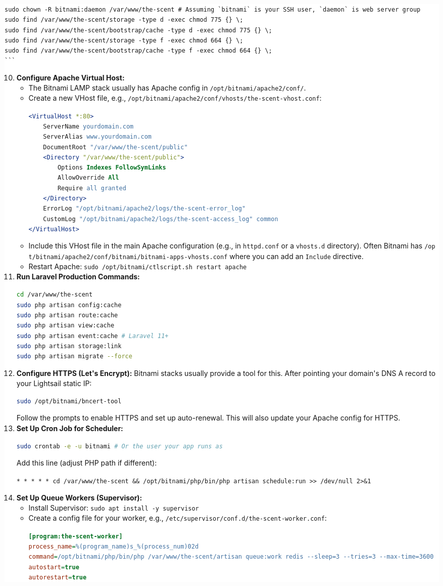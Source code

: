     sudo chown -R bitnami:daemon /var/www/the-scent # Assuming `bitnami` is your SSH user, `daemon` is web server group
    sudo find /var/www/the-scent/storage -type d -exec chmod 775 {} \;
    sudo find /var/www/the-scent/bootstrap/cache -type d -exec chmod 775 {} \;
    sudo find /var/www/the-scent/storage -type f -exec chmod 664 {} \;
    sudo find /var/www/the-scent/bootstrap/cache -type f -exec chmod 664 {} \;
    ```
10. **Configure Apache Virtual Host:**
    *   The Bitnami LAMP stack usually has Apache config in `/opt/bitnami/apache2/conf/`.
    *   Create a new VHost file, e.g., `/opt/bitnami/apache2/conf/vhosts/the-scent-vhost.conf`:
        ```apache
        <VirtualHost *:80>
            ServerName yourdomain.com
            ServerAlias www.yourdomain.com
            DocumentRoot "/var/www/the-scent/public"
            <Directory "/var/www/the-scent/public">
                Options Indexes FollowSymLinks
                AllowOverride All
                Require all granted
            </Directory>
            ErrorLog "/opt/bitnami/apache2/logs/the-scent-error_log"
            CustomLog "/opt/bitnami/apache2/logs/the-scent-access_log" common
        </VirtualHost>
        ```
    *   Include this VHost file in the main Apache configuration (e.g., in `httpd.conf` or a `vhosts.d` directory). Often Bitnami has `/opt/bitnami/apache2/conf/bitnami/bitnami-apps-vhosts.conf` where you can add an `Include` directive.
    *   Restart Apache: `sudo /opt/bitnami/ctlscript.sh restart apache`
11. **Run Laravel Production Commands:**
    ```bash
    cd /var/www/the-scent
    sudo php artisan config:cache
    sudo php artisan route:cache
    sudo php artisan view:cache
    sudo php artisan event:cache # Laravel 11+
    sudo php artisan storage:link
    sudo php artisan migrate --force
    ```
12. **Configure HTTPS (Let's Encrypt):**
    Bitnami stacks usually provide a tool for this. After pointing your domain's DNS A record to your Lightsail static IP:
    ```bash
    sudo /opt/bitnami/bncert-tool
    ```
    Follow the prompts to enable HTTPS and set up auto-renewal. This will also update your Apache config for HTTPS.
13. **Set Up Cron Job for Scheduler:**
    ```bash
    sudo crontab -e -u bitnami # Or the user your app runs as
    ```
    Add this line (adjust PHP path if different):
    ```cron
    * * * * * cd /var/www/the-scent && /opt/bitnami/php/bin/php artisan schedule:run >> /dev/null 2>&1
    ```
14. **Set Up Queue Workers (Supervisor):**
    *   Install Supervisor: `sudo apt install -y supervisor`
    *   Create a config file for your worker, e.g., `/etc/supervisor/conf.d/the-scent-worker.conf`:
        ```ini
        [program:the-scent-worker]
        process_name=%(program_name)s_%(process_num)02d
        command=/opt/bitnami/php/bin/php /var/www/the-scent/artisan queue:work redis --sleep=3 --tries=3 --max-time=3600
        autostart=true
        autorestart=true